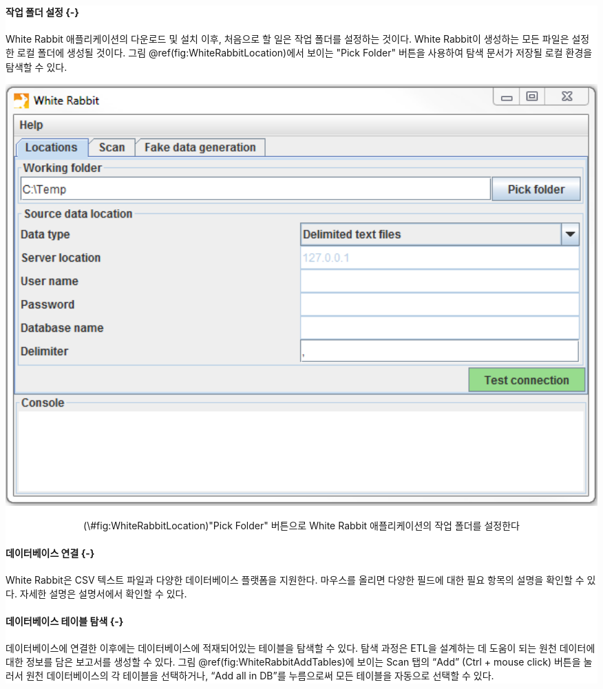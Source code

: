 #### 작업 폴더 설정 {-}

White Rabbit 애플리케이션의 다운로드 및 설치 이후, 처음으로 할 일은 작업 폴더를 설정하는 것이다. White Rabbit이 생성하는 모든 파일은 설정한 로컬 폴더에 생성될 것이다. 그림 \@ref(fig:WhiteRabbitLocation)에서 보이는 "Pick Folder" 버튼을 사용하여 탐색 문서가 저장될 로컬 환경을 탐색할 수 있다.

<div class="figure" style="text-align: center">
<img src="images/ExtractTransformLoad/WhiteRabbitLocation.png" alt="&quot;Pick Folder&quot; 버튼으로 White Rabbit 애플리케이션의 작업 폴더를 설정한다" width="100%" />
<p class="caption">(\#fig:WhiteRabbitLocation)"Pick Folder" 버튼으로 White Rabbit 애플리케이션의 작업 폴더를 설정한다</p>
</div>

#### 데이터베이스 연결 {-}

White Rabbit은 CSV 텍스트 파일과 다양한 데이터베이스 플랫폼을 지원한다. 마우스를 올리면 다양한 필드에 대한 필요 항목의 설명을 확인할 수 있다. 자세한 설명은 설명서에서 확인할 수 있다.

#### 데이터베이스 테이블 탐색 {-}

데이터베이스에 연결한 이후에는 데이터베이스에 적재되어있는 테이블을 탐색할 수 있다. 탐색 과정은 ETL을 설계하는 데 도움이 되는 원천 데이터에 대한 정보를 담은 보고서를 생성할 수 있다. 그림 \@ref(fig:WhiteRabbitAddTables)에 보이는 Scan 탭의 “Add” (Ctrl + mouse click) 버튼을 눌러서 원천 데이터베이스의 각 테이블을 선택하거나, “Add all in DB”를 누름으로써 모든 테이블을 자동으로 선택할 수 있다.

<div class="figure" style="text-align: center">